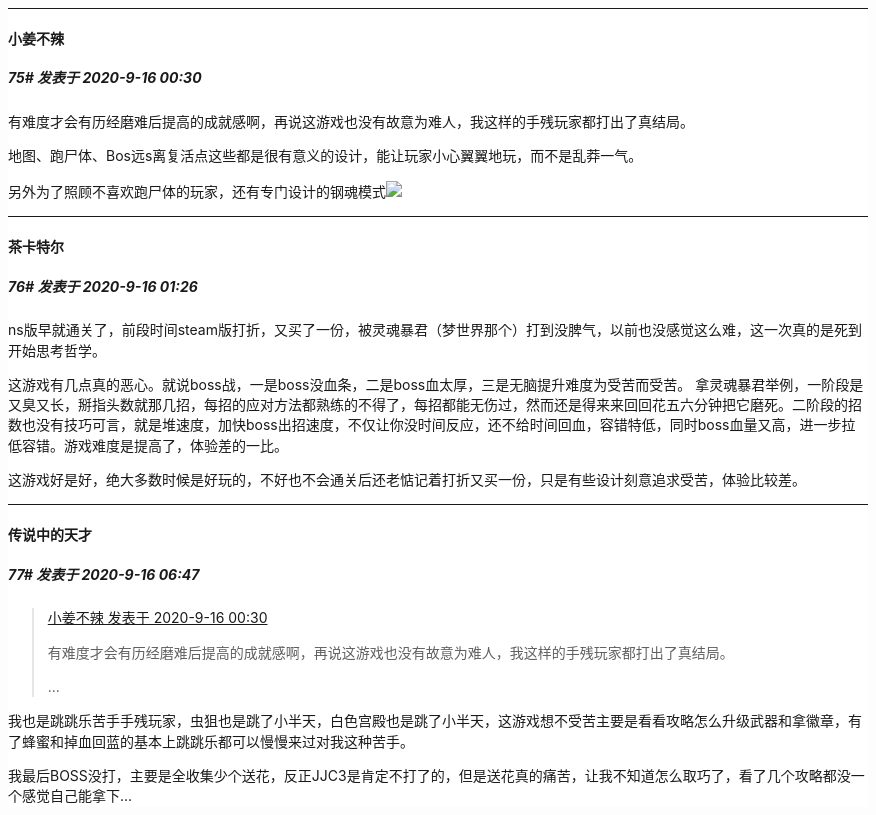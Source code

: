



-----

####  小姜不辣  
##### 75#       发表于 2020-9-16 00:30




有难度才会有历经磨难后提高的成就感啊，再说这游戏也没有故意为难人，我这样的手残玩家都打出了真结局。

地图、跑尸体、Bos远s离复活点这些都是很有意义的设计，能让玩家小心翼翼地玩，而不是乱莽一气。

另外为了照顾不喜欢跑尸体的玩家，还有专门设计的钢魂模式<img src="https://static.saraba1st.com/image/smiley/face2017/066.png" referrerpolicy="no-referrer">







-----

####  茶卡特尔  
##### 76#       发表于 2020-9-16 01:26




ns版早就通关了，前段时间steam版打折，又买了一份，被灵魂暴君（梦世界那个）打到没脾气，以前也没感觉这么难，这一次真的是死到开始思考哲学。

这游戏有几点真的恶心。就说boss战，一是boss没血条，二是boss血太厚，三是无脑提升难度为受苦而受苦。
拿灵魂暴君举例，一阶段是又臭又长，掰指头数就那几招，每招的应对方法都熟练的不得了，每招都能无伤过，然而还是得来来回回花五六分钟把它磨死。二阶段的招数也没有技巧可言，就是堆速度，加快boss出招速度，不仅让你没时间反应，还不给时间回血，容错特低，同时boss血量又高，进一步拉低容错。游戏难度是提高了，体验差的一比。

这游戏好是好，绝大多数时候是好玩的，不好也不会通关后还老惦记着打折又买一份，只是有些设计刻意追求受苦，体验比较差。







-----

####  传说中的天才  
##### 77#       发表于 2020-9-16 06:47



<blockquote><a href="httphttps://bbs.saraba1st.com/2b/forum.php?mod=redirect&amp;goto=findpost&amp;pid=48748194&amp;ptid=1959991" target="_blank">小姜不辣 发表于 2020-9-16 00:30</a>

有难度才会有历经磨难后提高的成就感啊，再说这游戏也没有故意为难人，我这样的手残玩家都打出了真结局。

 ...</blockquote>
我也是跳跳乐苦手手残玩家，虫狙也是跳了小半天，白色宫殿也是跳了小半天，这游戏想不受苦主要是看看攻略怎么升级武器和拿徽章，有了蜂蜜和掉血回蓝的基本上跳跳乐都可以慢慢来过对我这种苦手。


我最后BOSS没打，主要是全收集少个送花，反正JJC3是肯定不打了的，但是送花真的痛苦，让我不知道怎么取巧了，看了几个攻略都没一个感觉自己能拿下...




